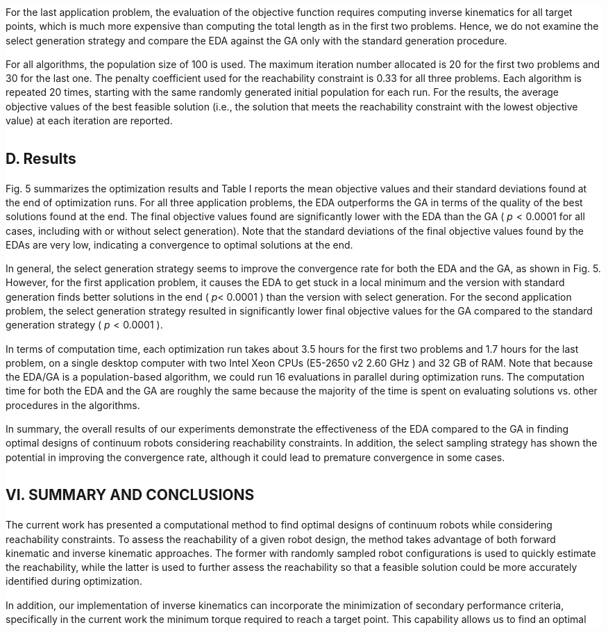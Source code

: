 For the last application problem, the evaluation of the objective function requires computing inverse kinematics for all target points, which is much more expensive than computing the total length as in the first two problems. Hence, we do not examine the select generation strategy and compare the EDA against the GA only with the standard generation procedure.

For all algorithms, the population size of 100 is used. The maximum iteration number allocated is 20 for the first two problems and 30 for the last one. The penalty coefficient used for the reachability constraint is 0.33 for all three problems. Each algorithm is repeated 20 times, starting with the same randomly generated initial population for each run. For the results, the average objective values of the best feasible solution (i.e., the solution that meets the reachability constraint with the lowest objective value) at each iteration are reported.

## D. Results

Fig. 5 summarizes the optimization results and Table I reports the mean objective values and their standard deviations found at the end of optimization runs. For all three application problems, the EDA outperforms the GA in terms of the quality of the best solutions found at the end. The final objective values found are significantly lower with the EDA than the GA ( $p<0.0001$ for all cases, including with or without select generation). Note that
the standard deviations of the final objective values found by the EDAs are very low, indicating a convergence to optimal solutions at the end.

In general, the select generation strategy seems to improve the convergence rate for both the EDA and the GA, as shown in Fig. 5. However, for the first application problem, it causes the EDA to get stuck in a local minimum and the version with standard generation finds better solutions in the end ( $p<$ 0.0001 ) than the version with select generation. For the second application problem, the select generation strategy resulted in significantly lower final objective values for the GA compared to the standard generation strategy ( $p<0.0001$ ).

In terms of computation time, each optimization run takes about 3.5 hours for the first two problems and 1.7 hours for the last problem, on a single desktop computer with two Intel Xeon CPUs (E5-2650 v2 2.60 GHz ) and 32 GB of RAM. Note that because the EDA/GA is a population-based algorithm, we could run 16 evaluations in parallel during optimization runs. The computation time for both the EDA and the GA are roughly the same because the majority of the time is spent on evaluating solutions vs. other procedures in the algorithms.

In summary, the overall results of our experiments demonstrate the effectiveness of the EDA compared to the GA in finding optimal designs of continuum robots considering reachability constraints. In addition, the select sampling strategy has shown the potential in improving the convergence rate, although it could lead to premature convergence in some cases.

## VI. SUMMARY AND CONCLUSIONS

The current work has presented a computational method to find optimal designs of continuum robots while considering reachability constraints. To assess the reachability of a given robot design, the method takes advantage of both forward kinematic and inverse kinematic approaches. The former with randomly sampled robot configurations is used to quickly estimate the reachability, while the latter is used to further assess the reachability so that a feasible solution could be more accurately identified during optimization.

In addition, our implementation of inverse kinematics can incorporate the minimization of secondary performance criteria, specifically in the current work the minimum torque required to reach a target point. This capability allows us to find an optimal
